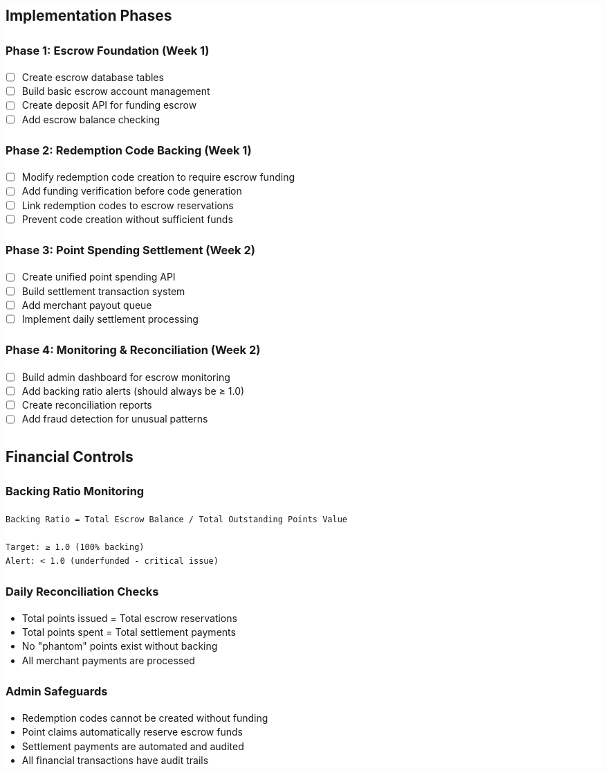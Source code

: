 ## Implementation Phases

### Phase 1: Escrow Foundation (Week 1)
- [ ] Create escrow database tables
- [ ] Build basic escrow account management
- [ ] Create deposit API for funding escrow
- [ ] Add escrow balance checking

### Phase 2: Redemption Code Backing (Week 1)
- [ ] Modify redemption code creation to require escrow funding
- [ ] Add funding verification before code generation
- [ ] Link redemption codes to escrow reservations
- [ ] Prevent code creation without sufficient funds

### Phase 3: Point Spending Settlement (Week 2)
- [ ] Create unified point spending API
- [ ] Build settlement transaction system
- [ ] Add merchant payout queue
- [ ] Implement daily settlement processing

### Phase 4: Monitoring & Reconciliation (Week 2)
- [ ] Build admin dashboard for escrow monitoring
- [ ] Add backing ratio alerts (should always be ≥ 1.0)
- [ ] Create reconciliation reports
- [ ] Add fraud detection for unusual patterns

## Financial Controls

### Backing Ratio Monitoring
```
Backing Ratio = Total Escrow Balance / Total Outstanding Points Value

Target: ≥ 1.0 (100% backing)
Alert: < 1.0 (underfunded - critical issue)
```

### Daily Reconciliation Checks
- Total points issued = Total escrow reservations
- Total points spent = Total settlement payments
- No "phantom" points exist without backing
- All merchant payments are processed

### Admin Safeguards
- Redemption codes cannot be created without funding
- Point claims automatically reserve escrow funds
- Settlement payments are automated and audited
- All financial transactions have audit trails
